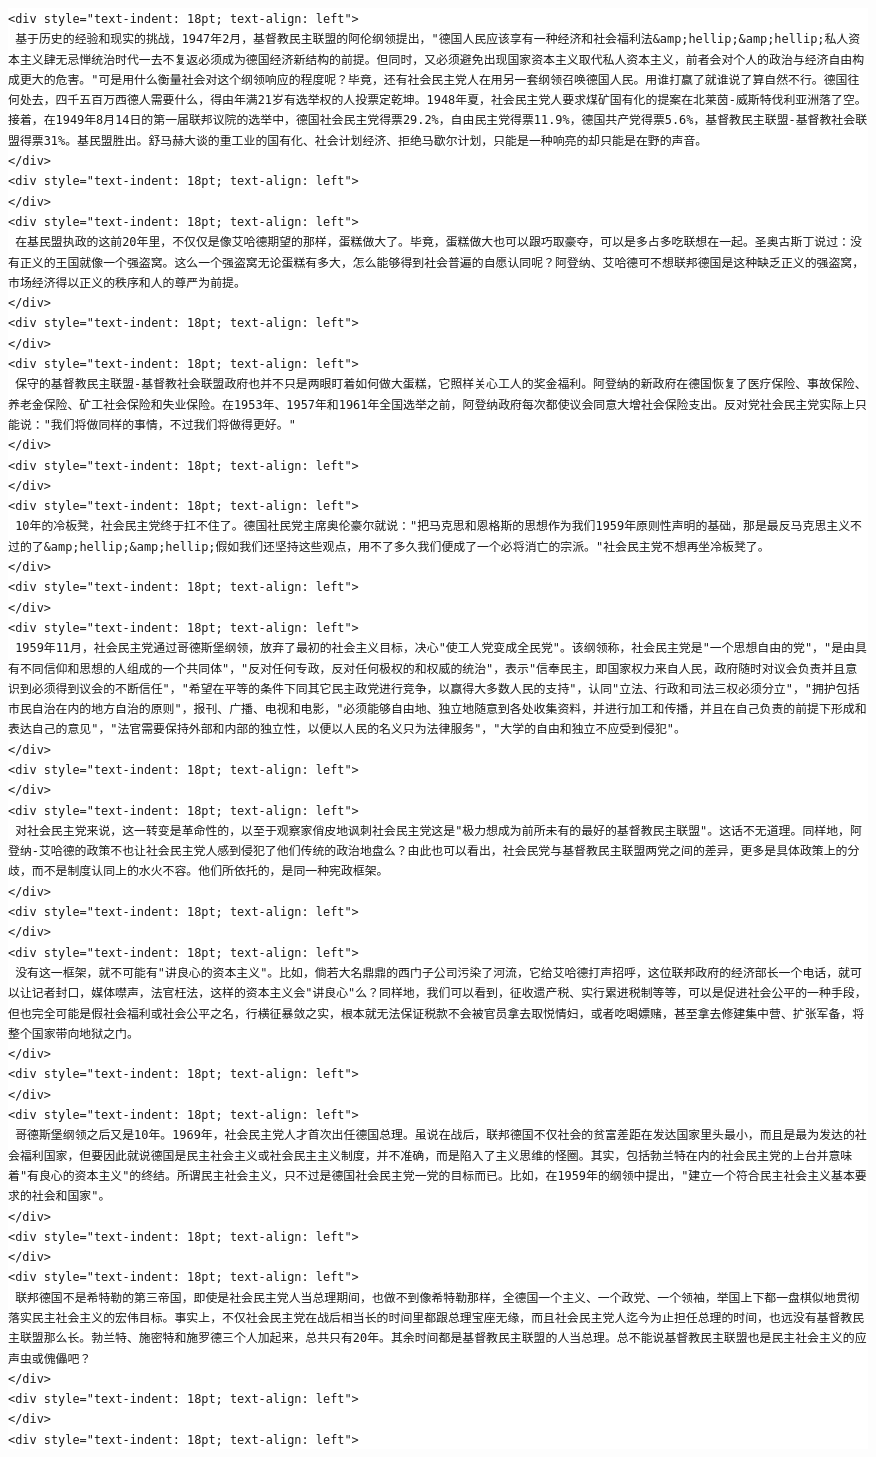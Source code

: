     <div style="text-indent: 18pt; text-align: left">
     基于历史的经验和现实的挑战，1947年2月，基督教民主联盟的阿伦纲领提出，"德国人民应该享有一种经济和社会福利法&amp;hellip;&amp;hellip;私人资本主义肆无忌惮统治时代一去不复返必须成为德国经济新结构的前提。但同时，又必须避免出现国家资本主义取代私人资本主义，前者会对个人的政治与经济自由构成更大的危害。"可是用什么衡量社会对这个纲领响应的程度呢？毕竟，还有社会民主党人在用另一套纲领召唤德国人民。用谁打赢了就谁说了算自然不行。德国往何处去，四千五百万西德人需要什么，得由年满21岁有选举权的人投票定乾坤。1948年夏，社会民主党人要求煤矿国有化的提案在北莱茵-威斯特伐利亚洲落了空。接着，在1949年8月14日的第一届联邦议院的选举中，德国社会民主党得票29.2%，自由民主党得票11.9%，德国共产党得票5.6%，基督教民主联盟-基督教社会联盟得票31%。基民盟胜出。舒马赫大谈的重工业的国有化、社会计划经济、拒绝马歇尔计划，只能是一种响亮的却只能是在野的声音。
    </div>
    <div style="text-indent: 18pt; text-align: left">
    </div>
    <div style="text-indent: 18pt; text-align: left">
     在基民盟执政的这前20年里，不仅仅是像艾哈德期望的那样，蛋糕做大了。毕竟，蛋糕做大也可以跟巧取豪夺，可以是多占多吃联想在一起。圣奥古斯丁说过：没有正义的王国就像一个强盗窝。这么一个强盗窝无论蛋糕有多大，怎么能够得到社会普遍的自愿认同呢？阿登纳、艾哈德可不想联邦德国是这种缺乏正义的强盗窝，市场经济得以正义的秩序和人的尊严为前提。
    </div>
    <div style="text-indent: 18pt; text-align: left">
    </div>
    <div style="text-indent: 18pt; text-align: left">
     保守的基督教民主联盟-基督教社会联盟政府也并不只是两眼盯着如何做大蛋糕，它照样关心工人的奖金福利。阿登纳的新政府在德国恢复了医疗保险、事故保险、养老金保险、矿工社会保险和失业保险。在1953年、1957年和1961年全国选举之前，阿登纳政府每次都使议会同意大增社会保险支出。反对党社会民主党实际上只能说："我们将做同样的事情，不过我们将做得更好。"
    </div>
    <div style="text-indent: 18pt; text-align: left">
    </div>
    <div style="text-indent: 18pt; text-align: left">
     10年的冷板凳，社会民主党终于扛不住了。德国社民党主席奥伦豪尔就说："把马克思和恩格斯的思想作为我们1959年原则性声明的基础，那是最反马克思主义不过的了&amp;hellip;&amp;hellip;假如我们还坚持这些观点，用不了多久我们便成了一个必将消亡的宗派。"社会民主党不想再坐冷板凳了。
    </div>
    <div style="text-indent: 18pt; text-align: left">
    </div>
    <div style="text-indent: 18pt; text-align: left">
     1959年11月，社会民主党通过哥德斯堡纲领，放弃了最初的社会主义目标，决心"使工人党变成全民党"。该纲领称，社会民主党是"一个思想自由的党"，"是由具有不同信仰和思想的人组成的一个共同体"，"反对任何专政，反对任何极权的和权威的统治"，表示"信奉民主，即国家权力来自人民，政府随时对议会负责并且意识到必须得到议会的不断信任"，"希望在平等的条件下同其它民主政党进行竞争，以赢得大多数人民的支持"，认同"立法、行政和司法三权必须分立"，"拥护包括市民自治在内的地方自治的原则"，报刊、广播、电视和电影，"必须能够自由地、独立地随意到各处收集资料，并进行加工和传播，并且在自己负责的前提下形成和表达自己的意见"，"法官需要保持外部和内部的独立性，以便以人民的名义只为法律服务"，"大学的自由和独立不应受到侵犯"。
    </div>
    <div style="text-indent: 18pt; text-align: left">
    </div>
    <div style="text-indent: 18pt; text-align: left">
     对社会民主党来说，这一转变是革命性的，以至于观察家俏皮地讽刺社会民主党这是"极力想成为前所未有的最好的基督教民主联盟"。这话不无道理。同样地，阿登纳-艾哈德的政策不也让社会民主党人感到侵犯了他们传统的政治地盘么？由此也可以看出，社会民党与基督教民主联盟两党之间的差异，更多是具体政策上的分歧，而不是制度认同上的水火不容。他们所依托的，是同一种宪政框架。
    </div>
    <div style="text-indent: 18pt; text-align: left">
    </div>
    <div style="text-indent: 18pt; text-align: left">
     没有这一框架，就不可能有"讲良心的资本主义"。比如，倘若大名鼎鼎的西门子公司污染了河流，它给艾哈德打声招呼，这位联邦政府的经济部长一个电话，就可以让记者封口，媒体噤声，法官枉法，这样的资本主义会"讲良心"么？同样地，我们可以看到，征收遗产税、实行累进税制等等，可以是促进社会公平的一种手段，但也完全可能是假社会福利或社会公平之名，行横征暴敛之实，根本就无法保证税款不会被官员拿去取悦情妇，或者吃喝嫖赌，甚至拿去修建集中营、扩张军备，将整个国家带向地狱之门。
    </div>
    <div style="text-indent: 18pt; text-align: left">
    </div>
    <div style="text-indent: 18pt; text-align: left">
     哥德斯堡纲领之后又是10年。1969年，社会民主党人才首次出任德国总理。虽说在战后，联邦德国不仅社会的贫富差距在发达国家里头最小，而且是最为发达的社会福利国家，但要因此就说德国是民主社会主义或社会民主主义制度，并不准确，而是陷入了主义思维的怪圈。其实，包括勃兰特在内的社会民主党的上台并意味着"有良心的资本主义"的终结。所谓民主社会主义，只不过是德国社会民主党一党的目标而已。比如，在1959年的纲领中提出，"建立一个符合民主社会主义基本要求的社会和国家"。
    </div>
    <div style="text-indent: 18pt; text-align: left">
    </div>
    <div style="text-indent: 18pt; text-align: left">
     联邦德国不是希特勒的第三帝国，即使是社会民主党人当总理期间，也做不到像希特勒那样，全德国一个主义、一个政党、一个领袖，举国上下都一盘棋似地贯彻落实民主社会主义的宏伟目标。事实上，不仅社会民主党在战后相当长的时间里都跟总理宝座无缘，而且社会民主党人迄今为止担任总理的时间，也远没有基督教民主联盟那么长。勃兰特、施密特和施罗德三个人加起来，总共只有20年。其余时间都是基督教民主联盟的人当总理。总不能说基督教民主联盟也是民主社会主义的应声虫或傀儡吧？
    </div>
    <div style="text-indent: 18pt; text-align: left">
    </div>
    <div style="text-indent: 18pt; text-align: left">